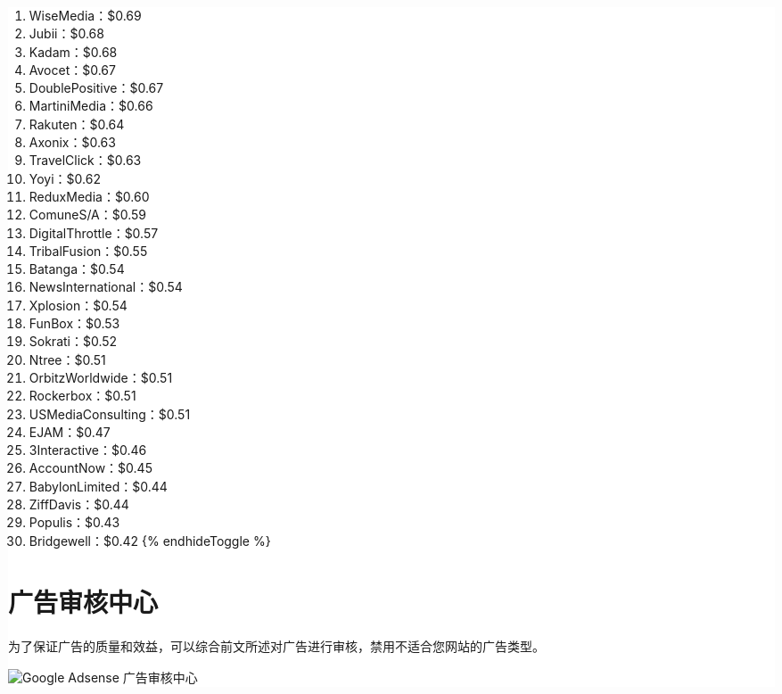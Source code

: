 1. WiseMedia：$0.69
1. Jubii：$0.68
1. Kadam：$0.68
1. Avocet：$0.67
1. DoublePositive：$0.67
1. MartiniMedia：$0.66
1. Rakuten：$0.64
1. Axonix：$0.63
1. TravelClick：$0.63
1. Yoyi：$0.62
1. ReduxMedia：$0.60
1. ComuneS/A：$0.59
1. DigitalThrottle：$0.57
1. TribalFusion：$0.55
1. Batanga：$0.54
1. NewsInternational：$0.54
1. Xplosion：$0.54
1. FunBox：$0.53
1. Sokrati：$0.52
1. Ntree：$0.51
1. OrbitzWorldwide：$0.51
1. Rockerbox：$0.51
1. USMediaConsulting：$0.51
1. EJAM：$0.47
1. 3Interactive：$0.46
1. AccountNow：$0.45
1. BabylonLimited：$0.44
1. ZiffDavis：$0.44
1. Populis：$0.43
1. Bridgewell：$0.42
{% endhideToggle %}

# 广告审核中心

为了保证广告的质量和效益，可以综合前文所述对广告进行审核，禁用不适合您网站的广告类型。

![Google Adsense 广告审核中心](https://cdn.jsdelivr.net/gh/youngjuning/images@main/1677290992695.png)
